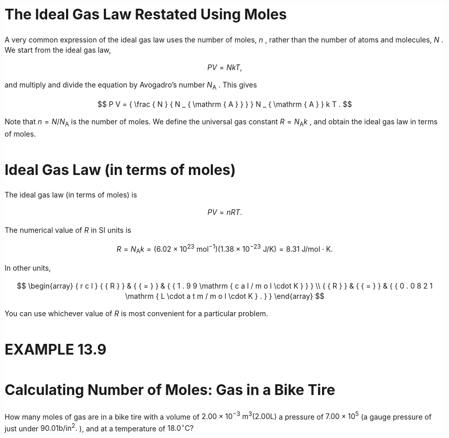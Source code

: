 # The Ideal Gas Law Restated Using Moles

A very common expression of the ideal gas law uses the number of moles, $n$ , rather than the number of atoms and molecules, $N$ . We start from the ideal gas law,

$$
P V = N k T ,
$$

and multiply and divide the equation by Avogadro’s number $N _ { \mathrm { A } }$ . This gives

$$
P V = { \frac { N } { N _ { \mathrm { A } } } } N _ { \mathrm { A } } k T .
$$

Note that $n = N / N _ { \mathrm { A } }$ is the number of moles. We define the universal gas constant $R = N _ { \mathrm { A } } k$ , and obtain the ideal gas law in terms of moles.

# Ideal Gas Law (in terms of moles)

The ideal gas law (in terms of moles) is

$$
P V = n R T .
$$

The numerical value of $R$ in SI units is

$$
R = N _ { \mathrm { A } } k = \left( 6 . 0 2 \times 1 0 ^ { 2 3 } \mathrm { ~ m o l } ^ { - 1 } \right) \left( 1 . 3 8 \times 1 0 ^ { - 2 3 } \mathrm { ~ J } / \mathrm { K } \right) = 8 . 3 1 \mathrm { ~ J } / \mathrm { m o l } \cdot \mathrm { K } .
$$

In other units,

$$
\begin{array} { r c l } { { R } } & { { = } } & { { 1 . 9 9 \mathrm { c a l / m o l \cdot K } } } \\ { { R } } & { { = } } & { { 0 . 0 8 2 1 \mathrm { L \cdot a t m / m o l \cdot K } . } } \end{array}
$$

You can use whichever value of $R$ is most convenient for a particular problem.

# EXAMPLE 13.9

# Calculating Number of Moles: Gas in a Bike Tire

How many moles of gas are in a bike tire with a volume of $2 . 0 0 \times 1 0 ^ { - 3 } ~ \mathrm { { m } } ^ { 3 } ( 2 . 0 0 \mathrm { { L } ) }$ a pressure of $7 . 0 0 \times 1 0 ^ { 5 }$ (a gauge pressure of just under $9 0 . 0 1 \mathrm { b } / \mathrm { i n } ^ { 2 } .$ ), and at a temperature of $1 8 . 0 ^ { \circ } \mathrm { C } ?$
